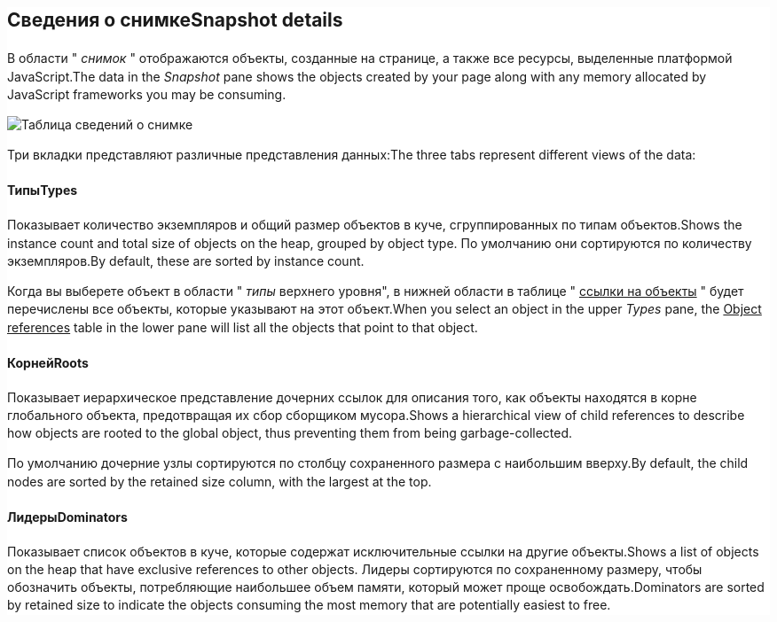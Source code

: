 ## <span data-ttu-id="c0baa-138">Сведения о снимке</span><span class="sxs-lookup"><span data-stu-id="c0baa-138">Snapshot details</span></span>

<span data-ttu-id="c0baa-139">В области " *снимок* " отображаются объекты, созданные на странице, а также все ресурсы, выделенные платформой JavaScript.</span><span class="sxs-lookup"><span data-stu-id="c0baa-139">The data in the *Snapshot* pane shows the objects created by your page along with any memory allocated by JavaScript frameworks you may be consuming.</span></span>

![Таблица сведений о снимке](./media/memory_details.png)

<span data-ttu-id="c0baa-141">Три вкладки представляют различные представления данных:</span><span class="sxs-lookup"><span data-stu-id="c0baa-141">The three tabs represent different views of the data:</span></span>

#### <span data-ttu-id="c0baa-142">Типы</span><span class="sxs-lookup"><span data-stu-id="c0baa-142">Types</span></span>

<span data-ttu-id="c0baa-143">Показывает количество экземпляров и общий размер объектов в куче, сгруппированных по типам объектов.</span><span class="sxs-lookup"><span data-stu-id="c0baa-143">Shows the instance count and total size of objects on the heap, grouped by object type.</span></span> <span data-ttu-id="c0baa-144">По умолчанию они сортируются по количеству экземпляров.</span><span class="sxs-lookup"><span data-stu-id="c0baa-144">By default, these are sorted by instance count.</span></span>

<span data-ttu-id="c0baa-145">Когда вы выберете объект в области " *типы* верхнего уровня", в нижней области в таблице " [ссылки на объекты](#object-references) " будет перечислены все объекты, которые указывают на этот объект.</span><span class="sxs-lookup"><span data-stu-id="c0baa-145">When you select an object in the upper *Types* pane, the [Object references](#object-references) table in the lower pane will list all the objects that point to that object.</span></span>

#### <span data-ttu-id="c0baa-146">Корней</span><span class="sxs-lookup"><span data-stu-id="c0baa-146">Roots</span></span>

<span data-ttu-id="c0baa-147">Показывает иерархическое представление дочерних ссылок для описания того, как объекты находятся в корне глобального объекта, предотвращая их сбор сборщиком мусора.</span><span class="sxs-lookup"><span data-stu-id="c0baa-147">Shows a hierarchical view of child references to describe how objects are rooted to the global object, thus preventing them from being garbage-collected.</span></span>

<span data-ttu-id="c0baa-148">По умолчанию дочерние узлы сортируются по столбцу сохраненного размера с наибольшим вверху.</span><span class="sxs-lookup"><span data-stu-id="c0baa-148">By default, the child nodes are sorted by the retained size column, with the largest at the top.</span></span>

#### <span data-ttu-id="c0baa-149">Лидеры</span><span class="sxs-lookup"><span data-stu-id="c0baa-149">Dominators</span></span>

<span data-ttu-id="c0baa-150">Показывает список объектов в куче, которые содержат исключительные ссылки на другие объекты.</span><span class="sxs-lookup"><span data-stu-id="c0baa-150">Shows a list of objects on the heap that have exclusive references to other objects.</span></span> <span data-ttu-id="c0baa-151">Лидеры сортируются по сохраненному размеру, чтобы обозначить объекты, потребляющие наибольшее объем памяти, который может проще освобождать.</span><span class="sxs-lookup"><span data-stu-id="c0baa-151">Dominators are sorted by retained size to indicate the objects consuming the most memory that are potentially easiest to free.</span></span>
